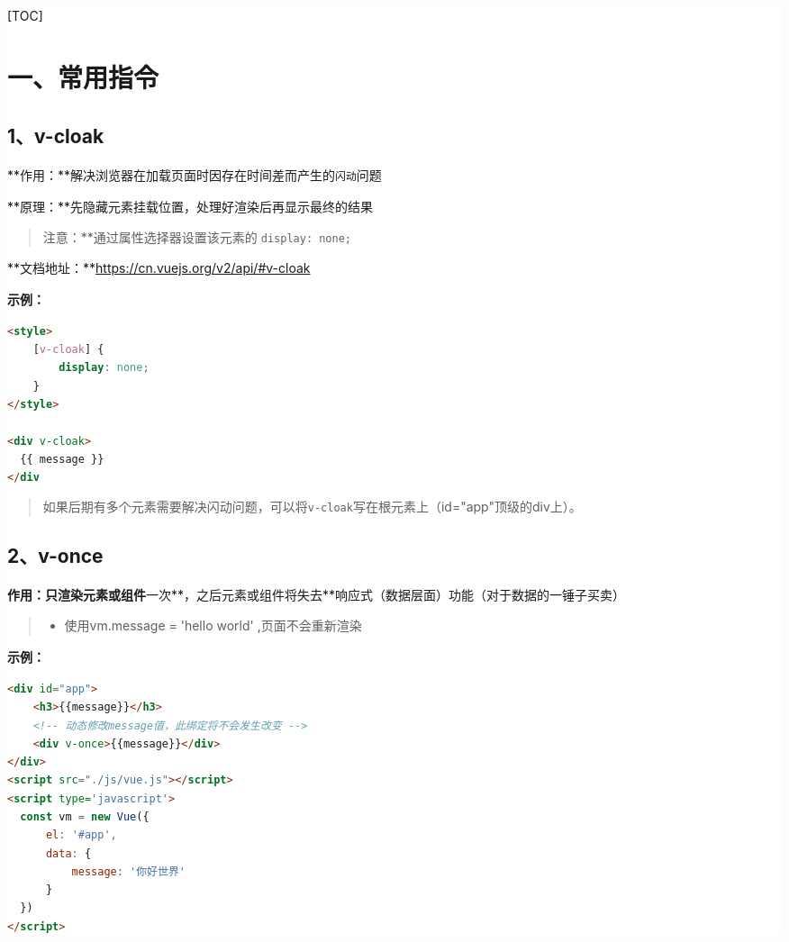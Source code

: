 [TOC]

# 一、常用指令

## 1、v-cloak

**作用：**解决浏览器在加载页面时因存在时间差而产生的`闪动`问题

**原理：**先隐藏元素挂载位置，处理好渲染后再显示最终的结果

> 注意：**通过属性选择器设置该元素的  `display: none;`

**文档地址：**https://cn.vuejs.org/v2/api/#v-cloak

**示例：**

~~~html
<style>
    [v-cloak] {
        display: none;
    }
</style>

<div v-cloak>
  {{ message }}
</div
~~~

> 如果后期有多个元素需要解决闪动问题，可以将`v-cloak`写在根元素上（id="app"顶级的div上）。



## 2、v-once

**作用：**只渲染**元素或组件**一次**，之后元素或组件将失去**响应式（数据层面）功能（对于数据的一锤子买卖）

> - 使用vm.message = 'hello world' ,页面不会重新渲染

**示例：**

~~~html
<div id="app">
	<h3>{{message}}</h3>
	<!-- 动态修改message值，此绑定将不会发生改变 -->
	<div v-once>{{message}}</div>
</div>
<script src="./js/vue.js"></script>
<script type='javascript'>
  const vm = new Vue({
      el: '#app',
      data: {
          message: '你好世界'
      }
  })
</script>
~~~
